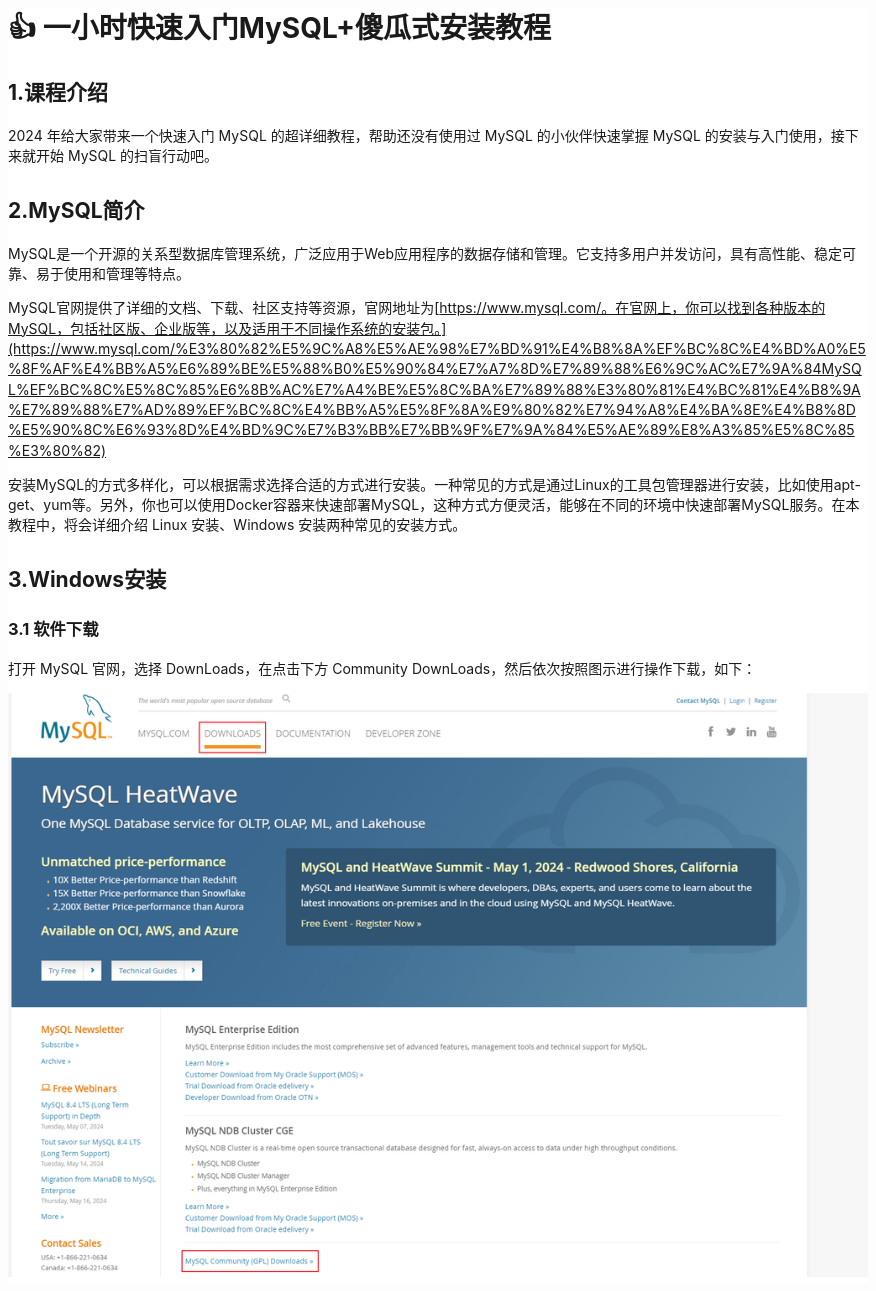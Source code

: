 # 👍 一小时快速入门MySQL+傻瓜式安装教程

## 1.课程介绍
2024 年给大家带来一个快速入门 MySQL 的超详细教程，帮助还没有使用过 MySQL 的小伙伴快速掌握 MySQL 的安装与入门使用，接下来就开始 MySQL 的扫盲行动吧。

## 2.MySQL简介
MySQL是一个开源的关系型数据库管理系统，广泛应用于Web应用程序的数据存储和管理。它支持多用户并发访问，具有高性能、稳定可靠、易于使用和管理等特点。

MySQL官网提供了详细的文档、下载、社区支持等资源，官网地址为[https://www.mysql.com/。在官网上，你可以找到各种版本的MySQL，包括社区版、企业版等，以及适用于不同操作系统的安装包。](https://www.mysql.com/%E3%80%82%E5%9C%A8%E5%AE%98%E7%BD%91%E4%B8%8A%EF%BC%8C%E4%BD%A0%E5%8F%AF%E4%BB%A5%E6%89%BE%E5%88%B0%E5%90%84%E7%A7%8D%E7%89%88%E6%9C%AC%E7%9A%84MySQL%EF%BC%8C%E5%8C%85%E6%8B%AC%E7%A4%BE%E5%8C%BA%E7%89%88%E3%80%81%E4%BC%81%E4%B8%9A%E7%89%88%E7%AD%89%EF%BC%8C%E4%BB%A5%E5%8F%8A%E9%80%82%E7%94%A8%E4%BA%8E%E4%B8%8D%E5%90%8C%E6%93%8D%E4%BD%9C%E7%B3%BB%E7%BB%9F%E7%9A%84%E5%AE%89%E8%A3%85%E5%8C%85%E3%80%82)

安装MySQL的方式多样化，可以根据需求选择合适的方式进行安装。一种常见的方式是通过Linux的工具包管理器进行安装，比如使用apt-get、yum等。另外，你也可以使用Docker容器来快速部署MySQL，这种方式方便灵活，能够在不同的环境中快速部署MySQL服务。在本教程中，将会详细介绍 Linux 安装、Windows 安装两种常见的安装方式。

## 3.Windows安装
### 3.1 软件下载
打开 MySQL 官网，选择 DownLoads，在点击下方 Community DownLoads，然后依次按照图示进行操作下载，如下：

![1714310974888-f8cf8f28-c7a6-4bf9-a33a-e4c7d0f726f8.png](./img/1zg-PbMyqkST3euS/1714310974888-f8cf8f28-c7a6-4bf9-a33a-e4c7d0f726f8-256771.png)

